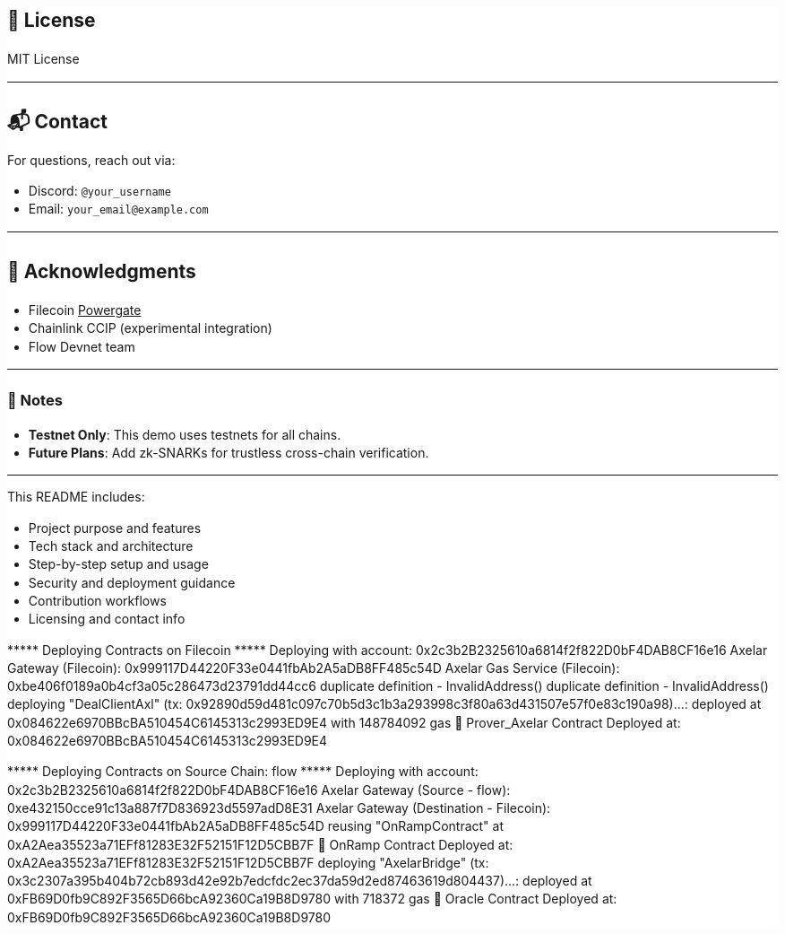 
## 📄 License  
MIT License  

---

## 📬 Contact  
For questions, reach out via:  
- Discord: `@your_username`  
- Email: `your_email@example.com`  

---

## 🌟 Acknowledgments  
- Filecoin [Powergate](https://github.com/filecoin-project/powergate)  
- Chainlink CCIP (experimental integration)  
- Flow Devnet team  

---

### 📝 Notes  
- **Testnet Only**: This demo uses testnets for all chains.  
- **Future Plans**: Add zk-SNARKs for trustless cross-chain verification.  

---

This README includes:  
- Project purpose and features  
- Tech stack and architecture  
- Step-by-step setup and usage  
- Security and deployment guidance  
- Contribution workflows  
- Licensing and contact info  

***** Deploying Contracts on Filecoin *****
Deploying with account: 0x2c3b2B2325610a6814f2f822D0bF4DAB8CF16e16
Axelar Gateway (Filecoin): 0x999117D44220F33e0441fbAb2A5aDB8FF485c54D
Axelar Gas Service (Filecoin): 0xbe406f0189a0b4cf3a05c286473d23791dd44cc6
duplicate definition - InvalidAddress()
duplicate definition - InvalidAddress()
deploying "DealClientAxl" (tx: 0x92890d59d481c097c70b5d3c1b3a293998c3f80a63d431507e57f0e83c190a98)...: deployed at 0x084622e6970BBcBA510454C6145313c2993ED9E4 with 148784092 gas
🚀 Prover_Axelar Contract Deployed at:  0x084622e6970BBcBA510454C6145313c2993ED9E4


***** Deploying Contracts on Source Chain: flow *****
Deploying with account: 0x2c3b2B2325610a6814f2f822D0bF4DAB8CF16e16
Axelar Gateway (Source - flow): 0xe432150cce91c13a887f7D836923d5597adD8E31
Axelar Gateway (Destination - Filecoin): 0x999117D44220F33e0441fbAb2A5aDB8FF485c54D
reusing "OnRampContract" at 0xA2Aea35523a71EFf81283E32F52151F12D5CBB7F
🚀 OnRamp Contract Deployed at:  0xA2Aea35523a71EFf81283E32F52151F12D5CBB7F
deploying "AxelarBridge" (tx: 0x3c2307a395b404b72cb893d42e92b7edcfdc2ec37da59d2ed87463619d804437)...: deployed at 0xFB69D0fb9C892F3565D66bcA92360Ca19B8D9780 with 718372 gas
🚀 Oracle Contract Deployed at:  0xFB69D0fb9C892F3565D66bcA92360Ca19B8D9780
